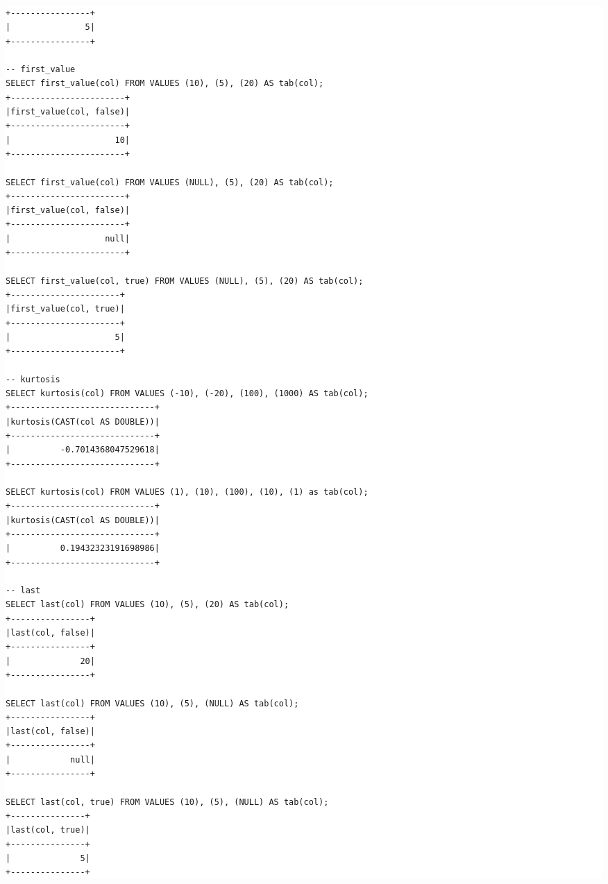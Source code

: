 ```
+----------------+
|               5|
+----------------+

-- first_value
SELECT first_value(col) FROM VALUES (10), (5), (20) AS tab(col);
+-----------------------+
|first_value(col, false)|
+-----------------------+
|                     10|
+-----------------------+

SELECT first_value(col) FROM VALUES (NULL), (5), (20) AS tab(col);
+-----------------------+
|first_value(col, false)|
+-----------------------+
|                   null|
+-----------------------+

SELECT first_value(col, true) FROM VALUES (NULL), (5), (20) AS tab(col);
+----------------------+
|first_value(col, true)|
+----------------------+
|                     5|
+----------------------+

-- kurtosis
SELECT kurtosis(col) FROM VALUES (-10), (-20), (100), (1000) AS tab(col);
+-----------------------------+
|kurtosis(CAST(col AS DOUBLE))|
+-----------------------------+
|          -0.7014368047529618|
+-----------------------------+

SELECT kurtosis(col) FROM VALUES (1), (10), (100), (10), (1) as tab(col);
+-----------------------------+
|kurtosis(CAST(col AS DOUBLE))|
+-----------------------------+
|          0.19432323191698986|
+-----------------------------+

-- last
SELECT last(col) FROM VALUES (10), (5), (20) AS tab(col);
+----------------+
|last(col, false)|
+----------------+
|              20|
+----------------+

SELECT last(col) FROM VALUES (10), (5), (NULL) AS tab(col);
+----------------+
|last(col, false)|
+----------------+
|            null|
+----------------+

SELECT last(col, true) FROM VALUES (10), (5), (NULL) AS tab(col);
+---------------+
|last(col, true)|
+---------------+
|              5|
+---------------+

```